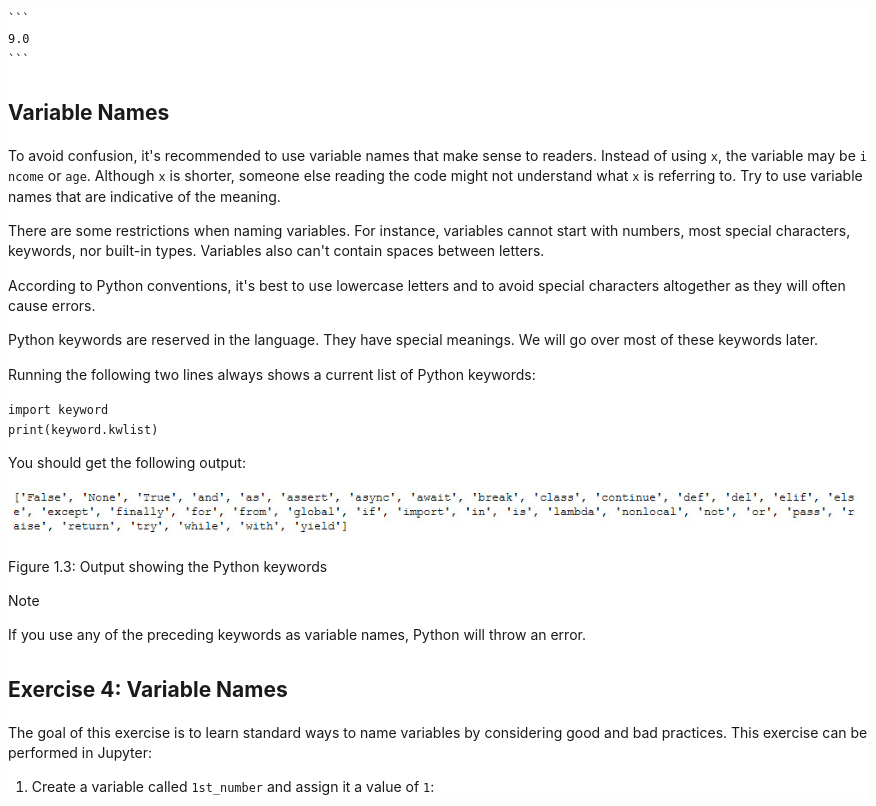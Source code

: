     ```
    9.0
    ```


Variable Names
--------------

To avoid confusion, it\'s recommended to use variable names that make
sense to readers. Instead of using `x`, the variable may be
`income` or `age`. Although `x` is
shorter, someone else reading the code might not understand what
`x` is referring to. Try to use variable names that are
indicative of the meaning.

There are some restrictions when naming variables. For instance,
variables cannot start with numbers, most special characters, keywords,
nor built-in types. Variables also can\'t contain spaces between
letters.

According to Python conventions, it\'s best to use lowercase letters and
to avoid special characters altogether as they will often cause errors.

Python keywords are reserved in the language. They have special
meanings. We will go over most of these keywords later.

Running the following two lines always shows a current list of Python
keywords:


``` {.language-markup}
import keyword
print(keyword.kwlist)
```

You should get the following output:

![](./images/C13963_01_03.jpg)


Figure 1.3: Output showing the Python keywords

Note

If you use any of the preceding keywords as variable names, Python will
throw an error.


Exercise 4: Variable Names
--------------------------

The goal of this exercise is to learn standard ways to name variables by
considering good and bad practices. This exercise can be performed in
Jupyter:

1.  Create a variable called `1st_number` and assign it a
    value of `1`:
